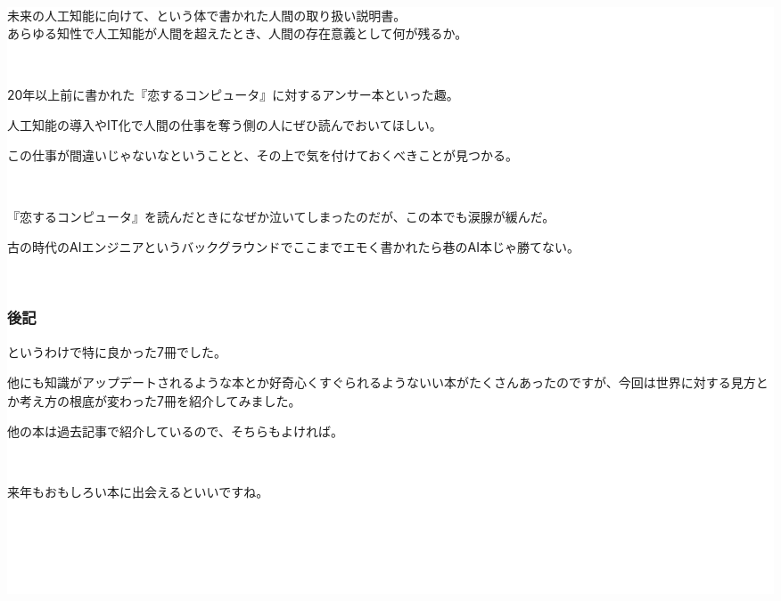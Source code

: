未来の人工知能に向けて、という体で書かれた人間の取り扱い説明書。<br />あらゆる知性で人工知能が人間を超えたとき、人間の存在意義として何が残るか。

 

20年以上前に書かれた『恋するコンピュータ』に対するアンサー本といった趣。

人工知能の導入やIT化で人間の仕事を奪う側の人にぜひ読んでおいてほしい。

この仕事が間違いじゃないなということと、その上で気を付けておくべきことが見つかる。

 

『恋するコンピュータ』を読んだときになぜか泣いてしまったのだが、この本でも涙腺が緩んだ。

古の時代のAIエンジニアというバックグラウンドでここまでエモく書かれたら巷のAI本じゃ勝てない。

 

### 後記


というわけで特に良かった7冊でした。

他にも知識がアップデートされるような本とか好奇心くすぐられるようないい本がたくさんあったのですが、今回は世界に対する見方とか考え方の根底が変わった7冊を紹介してみました。

他の本は過去記事で紹介しているので、そちらもよければ。

 

来年もおもしろい本に出会えるといいですね。

 

 

 
